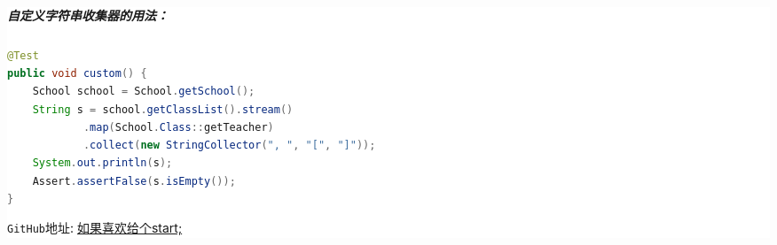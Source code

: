 ##### 自定义字符串收集器的用法：

```java
@Test
public void custom() {
    School school = School.getSchool();
    String s = school.getClassList().stream()
            .map(School.Class::getTeacher)
            .collect(new StringCollector(", ", "[", "]"));
    System.out.println(s);
    Assert.assertFalse(s.isEmpty());
}
```

`GitHub`地址:  [如果喜欢给个start;](https://github.com/jiangdeen/java8-lambda)